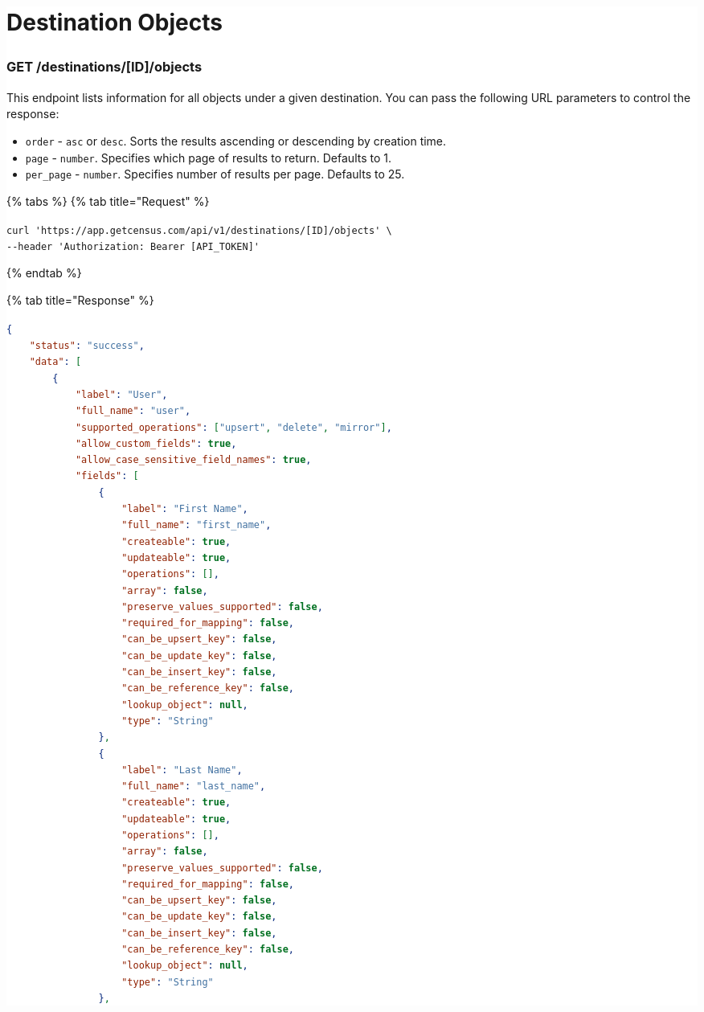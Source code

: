 # Destination Objects

### GET /destinations/\[ID]/objects

This endpoint lists information for all objects under a given destination. You can pass the following URL parameters to control the response:

* `order` - `asc` or `desc`. Sorts the results ascending or descending by creation time.
* `page` - `number`. Specifies which page of results to return. Defaults to 1.
* `per_page` - `number`. Specifies number of results per page. Defaults to 25.



{% tabs %}
{% tab title="Request" %}
```
curl 'https://app.getcensus.com/api/v1/destinations/[ID]/objects' \
--header 'Authorization: Bearer [API_TOKEN]'
```
{% endtab %}

{% tab title="Response" %}
```json
{
    "status": "success",
    "data": [
        {
            "label": "User",
            "full_name": "user",
            "supported_operations": ["upsert", "delete", "mirror"],
            "allow_custom_fields": true,
            "allow_case_sensitive_field_names": true,
            "fields": [
                {
                    "label": "First Name",
                    "full_name": "first_name",
                    "createable": true,
                    "updateable": true,
                    "operations": [],
                    "array": false,
                    "preserve_values_supported": false,
                    "required_for_mapping": false,
                    "can_be_upsert_key": false,
                    "can_be_update_key": false,
                    "can_be_insert_key": false,
                    "can_be_reference_key": false,
                    "lookup_object": null,
                    "type": "String"
                },
                {
                    "label": "Last Name",
                    "full_name": "last_name",
                    "createable": true,
                    "updateable": true,
                    "operations": [],
                    "array": false,
                    "preserve_values_supported": false,
                    "required_for_mapping": false,
                    "can_be_upsert_key": false,
                    "can_be_update_key": false,
                    "can_be_insert_key": false,
                    "can_be_reference_key": false,
                    "lookup_object": null,
                    "type": "String"
                },
```